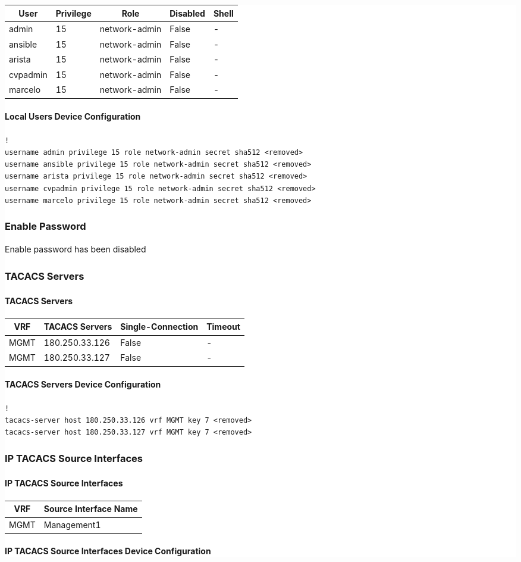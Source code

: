 | User | Privilege | Role | Disabled | Shell |
| ---- | --------- | ---- | -------- | ----- |
| admin | 15 | network-admin | False | - |
| ansible | 15 | network-admin | False | - |
| arista | 15 | network-admin | False | - |
| cvpadmin | 15 | network-admin | False | - |
| marcelo | 15 | network-admin | False | - |

#### Local Users Device Configuration

```eos
!
username admin privilege 15 role network-admin secret sha512 <removed>
username ansible privilege 15 role network-admin secret sha512 <removed>
username arista privilege 15 role network-admin secret sha512 <removed>
username cvpadmin privilege 15 role network-admin secret sha512 <removed>
username marcelo privilege 15 role network-admin secret sha512 <removed>
```

### Enable Password

Enable password has been disabled

### TACACS Servers

#### TACACS Servers

| VRF | TACACS Servers | Single-Connection | Timeout |
| --- | -------------- | ----------------- | ------- |
| MGMT | 180.250.33.126 | False | - |
| MGMT | 180.250.33.127 | False | - |

#### TACACS Servers Device Configuration

```eos
!
tacacs-server host 180.250.33.126 vrf MGMT key 7 <removed>
tacacs-server host 180.250.33.127 vrf MGMT key 7 <removed>
```

### IP TACACS Source Interfaces

#### IP TACACS Source Interfaces

| VRF | Source Interface Name |
| --- | --------------- |
| MGMT | Management1 |

#### IP TACACS Source Interfaces Device Configuration
